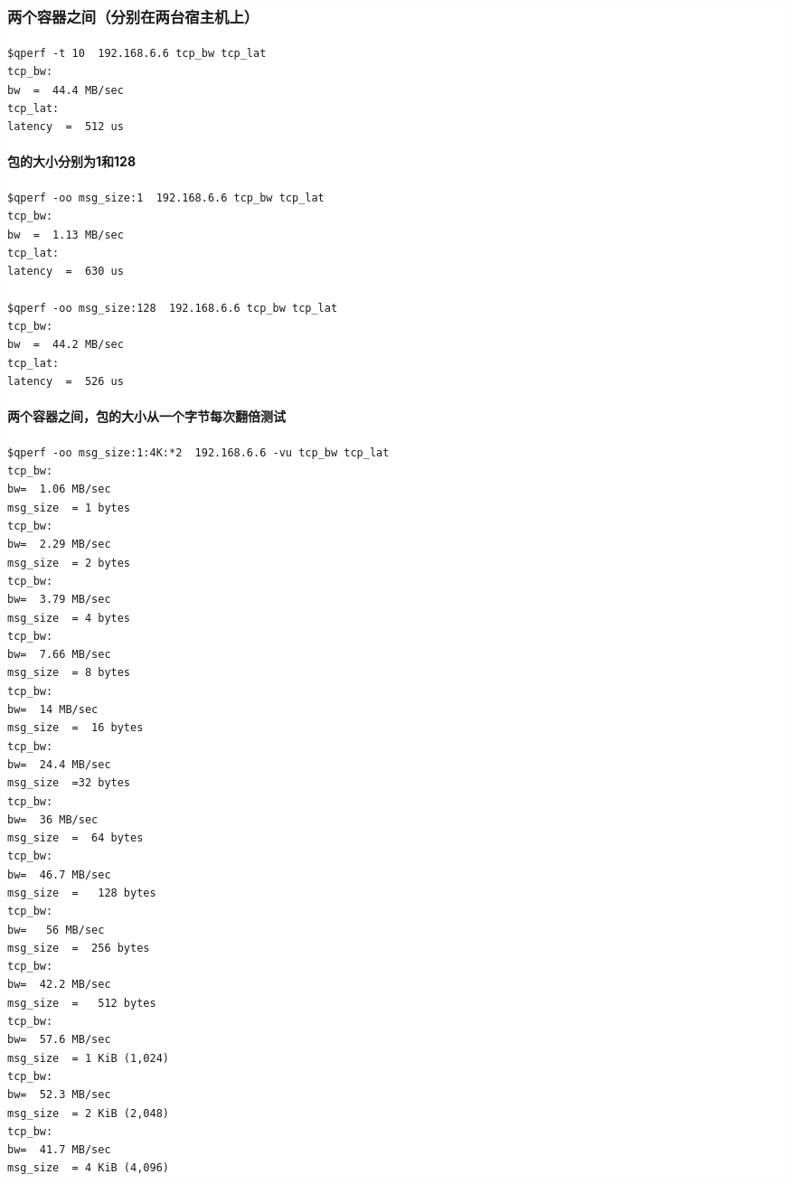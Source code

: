 ### 两个容器之间（分别在两台宿主机上）

    $qperf -t 10  192.168.6.6 tcp_bw tcp_lat 
    tcp_bw:
    bw  =  44.4 MB/sec
    tcp_lat:
    latency  =  512 us

#### 包的大小分别为1和128

    $qperf -oo msg_size:1  192.168.6.6 tcp_bw tcp_lat 
    tcp_bw:
    bw  =  1.13 MB/sec
    tcp_lat:
    latency  =  630 us
    
    $qperf -oo msg_size:128  192.168.6.6 tcp_bw tcp_lat 
    tcp_bw:
    bw  =  44.2 MB/sec
    tcp_lat:
    latency  =  526 us


#### 两个容器之间，包的大小从一个字节每次翻倍测试

    $qperf -oo msg_size:1:4K:*2  192.168.6.6 -vu tcp_bw tcp_lat 
    tcp_bw:
    bw=  1.06 MB/sec
    msg_size  = 1 bytes
    tcp_bw:
    bw=  2.29 MB/sec
    msg_size  = 2 bytes
    tcp_bw:
    bw=  3.79 MB/sec
    msg_size  = 4 bytes
    tcp_bw:
    bw=  7.66 MB/sec
    msg_size  = 8 bytes
    tcp_bw:
    bw=  14 MB/sec
    msg_size  =  16 bytes
    tcp_bw:
    bw=  24.4 MB/sec
    msg_size  =32 bytes
    tcp_bw:
    bw=  36 MB/sec
    msg_size  =  64 bytes
    tcp_bw:
    bw=  46.7 MB/sec
    msg_size  =   128 bytes
    tcp_bw:
    bw=   56 MB/sec
    msg_size  =  256 bytes
    tcp_bw:
    bw=  42.2 MB/sec
    msg_size  =   512 bytes
    tcp_bw:
    bw=  57.6 MB/sec
    msg_size  = 1 KiB (1,024)
    tcp_bw:
    bw=  52.3 MB/sec
    msg_size  = 2 KiB (2,048)
    tcp_bw:
    bw=  41.7 MB/sec
    msg_size  = 4 KiB (4,096)